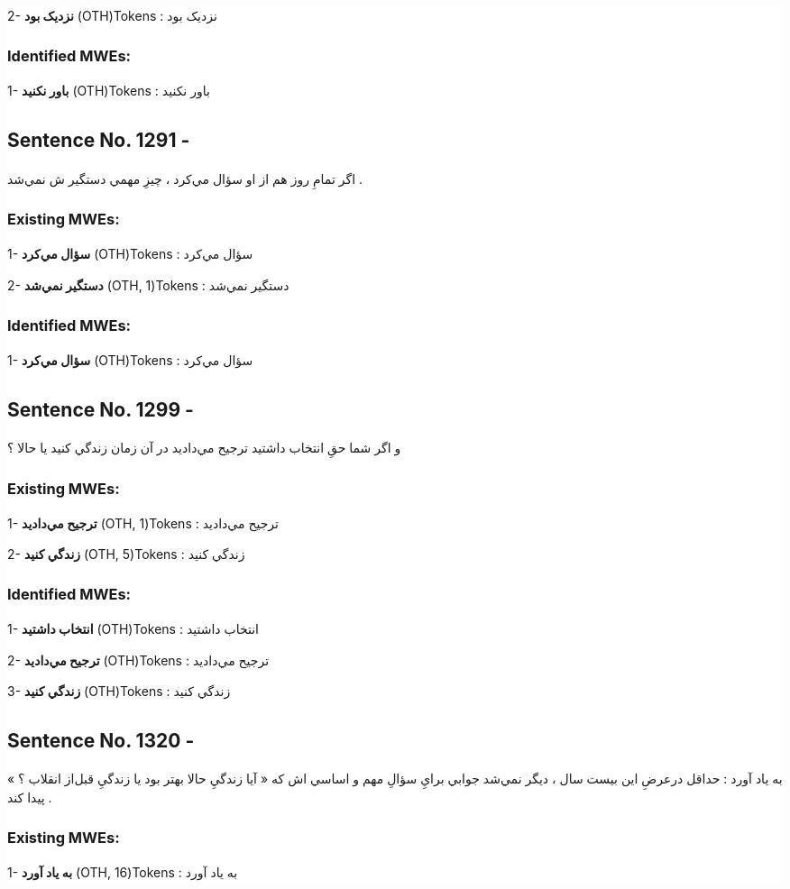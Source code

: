 2- **نزديک بود** (OTH)Tokens : 
نزديک
بود

### Identified MWEs: 
1- **باور نکنيد** (OTH)Tokens : 
باور
نکنيد

## Sentence No. 1291 - 
اگر تمامِ روز هم از او سؤال مي‌کرد ، چيزِ مهمي دستگير ش نمي‌شد . 
### Existing MWEs: 
1- **سؤال مي‌کرد** (OTH)Tokens : 
سؤال
مي‌کرد

2- **دستگير نمي‌شد** (OTH, 1)Tokens : 
دستگير
نمي‌شد

### Identified MWEs: 
1- **سؤال مي‌کرد** (OTH)Tokens : 
سؤال
مي‌کرد

## Sentence No. 1299 - 
و اگر شما حقِ انتخاب داشتيد ترجيح مي‌داديد در آن زمان زندگي کنيد يا حالا ؟ 
### Existing MWEs: 
1- **ترجيح مي‌داديد** (OTH, 1)Tokens : 
ترجيح
مي‌داديد

2- **زندگي کنيد** (OTH, 5)Tokens : 
زندگي
کنيد

### Identified MWEs: 
1- **انتخاب داشتيد** (OTH)Tokens : 
انتخاب
داشتيد

2- **ترجيح مي‌داديد** (OTH)Tokens : 
ترجيح
مي‌داديد

3- **زندگي کنيد** (OTH)Tokens : 
زندگي
کنيد

## Sentence No. 1320 - 
به ياد آورد : حداقل درعرضِ اين بيست سال ، ديگر نمي‌شد جوابي برايِ سؤالِ مهم و اساسي اش که « آيا زندگيِ حالا بهتر بود يا زندگيِ قبل‌از انقلاب ؟ » پيدا کند . 
### Existing MWEs: 
1- **به ياد آورد** (OTH, 16)Tokens : 
به
ياد
آورد
